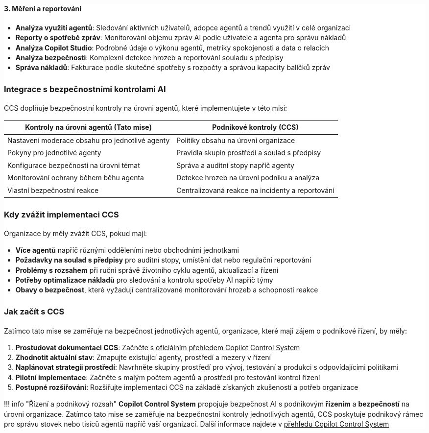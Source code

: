 #### 3. Měření a reportování

- **Analýza využití agentů**: Sledování aktivních uživatelů, adopce agentů a trendů využití v celé organizaci
- **Reporty o spotřebě zpráv**: Monitorování objemu zpráv AI podle uživatele a agenta pro správu nákladů
- **Analýza Copilot Studio**: Podrobné údaje o výkonu agentů, metriky spokojenosti a data o relacích
- **Analýza bezpečnosti**: Komplexní detekce hrozeb a reportování souladu s předpisy
- **Správa nákladů**: Fakturace podle skutečné spotřeby s rozpočty a správou kapacity balíčků zpráv

### Integrace s bezpečnostními kontrolami AI

CCS doplňuje bezpečnostní kontroly na úrovni agentů, které implementujete v této misi:

| **Kontroly na úrovni agentů** (Tato mise) | **Podnikové kontroly** (CCS) |
|------------------------------------------|-----------------------------|
| Nastavení moderace obsahu pro jednotlivé agenty | Politiky obsahu na úrovni organizace |
| Pokyny pro jednotlivé agenty | Pravidla skupin prostředí a soulad s předpisy |
| Konfigurace bezpečnosti na úrovni témat | Správa a auditní stopy napříč agenty |
| Monitorování ochrany během běhu agenta | Detekce hrozeb na úrovni podniku a analýza |
| Vlastní bezpečnostní reakce | Centralizovaná reakce na incidenty a reportování |

### Kdy zvážit implementaci CCS

Organizace by měly zvážit CCS, pokud mají:

- **Více agentů** napříč různými odděleními nebo obchodními jednotkami
- **Požadavky na soulad s předpisy** pro auditní stopy, umístění dat nebo regulační reportování
- **Problémy s rozsahem** při ruční správě životního cyklu agentů, aktualizací a řízení
- **Potřeby optimalizace nákladů** pro sledování a kontrolu spotřeby AI napříč týmy
- **Obavy o bezpečnost**, které vyžadují centralizované monitorování hrozeb a schopnosti reakce

### Jak začít s CCS

Zatímco tato mise se zaměřuje na bezpečnost jednotlivých agentů, organizace, které mají zájem o podnikové řízení, by měly:

1. **Prostudovat dokumentaci CCS**: Začněte s [oficiálním přehledem Copilot Control System](https://adoption.microsoft.com/copilot-control-system/)
1. **Zhodnotit aktuální stav**: Zmapujte existující agenty, prostředí a mezery v řízení
1. **Naplánovat strategii prostředí**: Navrhněte skupiny prostředí pro vývoj, testování a produkci s odpovídajícími politikami
1. **Pilotní implementace**: Začněte s malým počtem agentů a prostředí pro testování kontrol řízení
1. **Postupné rozšiřování**: Rozšiřujte implementaci CCS na základě získaných zkušeností a potřeb organizace

!!! info "Řízení a podnikový rozsah"
    **Copilot Control System** propojuje bezpečnost AI s podnikovým **řízením** a **bezpečností** na úrovni organizace. Zatímco tato mise se zaměřuje na bezpečnostní kontroly jednotlivých agentů, CCS poskytuje podnikový rámec pro správu stovek nebo tisíců agentů napříč vaší organizací. Další informace najdete v [přehledu Copilot Control System](https://adoption.microsoft.com/copilot-control-system/)
